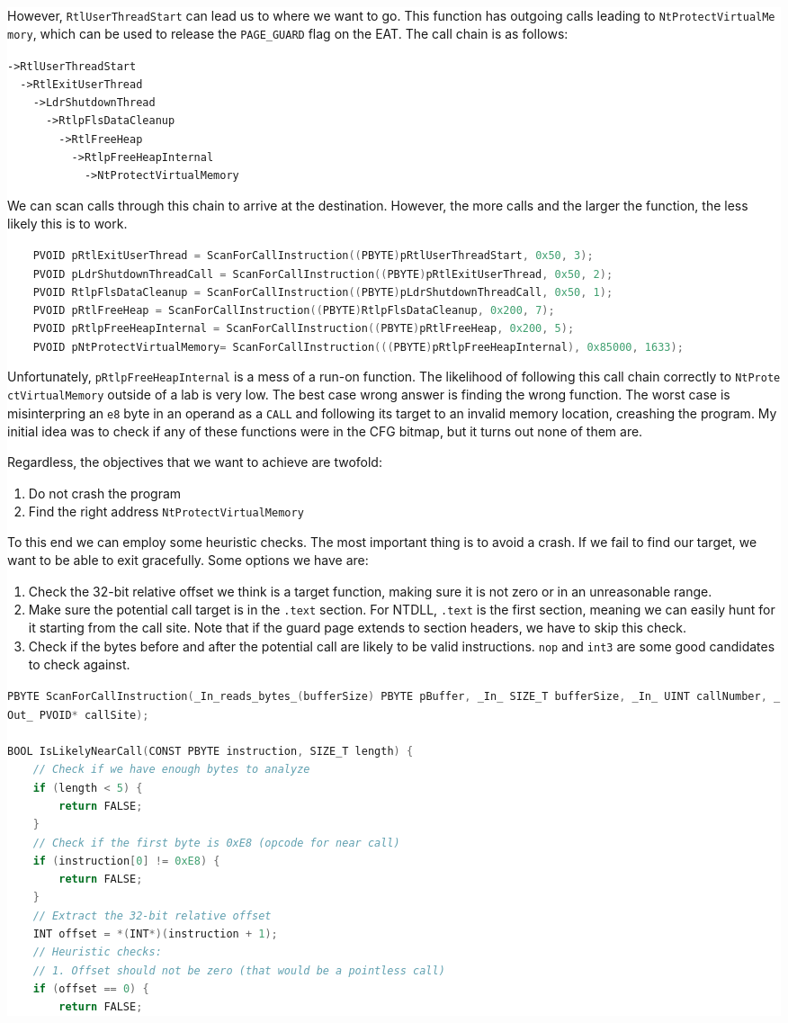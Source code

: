 However, `RtlUserThreadStart` can lead us to where we want to go. This function has outgoing calls leading to `NtProtectVirtualMemory`, which can be used to release the `PAGE_GUARD` flag on the EAT. The call chain is as follows: 

```
->RtlUserThreadStart
  ->RtlExitUserThread
    ->LdrShutdownThread
      ->RtlpFlsDataCleanup
        ->RtlFreeHeap
          ->RtlpFreeHeapInternal
            ->NtProtectVirtualMemory
```

We can scan calls through this chain to arrive at the destination. However, the more calls and the larger the function, the less likely this is to work.

```C
    PVOID pRtlExitUserThread = ScanForCallInstruction((PBYTE)pRtlUserThreadStart, 0x50, 3);
    PVOID pLdrShutdownThreadCall = ScanForCallInstruction((PBYTE)pRtlExitUserThread, 0x50, 2);
    PVOID RtlpFlsDataCleanup = ScanForCallInstruction((PBYTE)pLdrShutdownThreadCall, 0x50, 1);
    PVOID pRtlFreeHeap = ScanForCallInstruction((PBYTE)RtlpFlsDataCleanup, 0x200, 7);
    PVOID pRtlpFreeHeapInternal = ScanForCallInstruction((PBYTE)pRtlFreeHeap, 0x200, 5);
    PVOID pNtProtectVirtualMemory= ScanForCallInstruction(((PBYTE)pRtlpFreeHeapInternal), 0x85000, 1633);
```

Unfortunately, `pRtlpFreeHeapInternal` is a mess of a run-on function. The likelihood of following this call chain correctly to `NtProtectVirtualMemory` outside of a lab is very low. The best case wrong answer is finding the wrong function. The worst case is misinterpring an `e8` byte in an operand as a `CALL` and following its target to an invalid memory location, creashing the program. My initial idea was to check if any of these functions were in the CFG bitmap, but it turns out none of them are.

Regardless, the objectives that we want to achieve are twofold:

1. Do not crash the program
2. Find the right address `NtProtectVirtualMemory`

To this end we can employ some heuristic checks. The most important thing is to avoid a crash. If we fail to find our target, we want to be able to exit gracefully. Some options we have are:

1. Check the 32-bit relative offset we think is a target function, making sure it is not zero or in an unreasonable range.
2. Make sure the potential call target is in the `.text` section. For NTDLL, `.text` is the first section, meaning we can easily hunt for it starting from the call site. Note that if the guard page extends to section headers, we have to skip this check.
3. Check if the bytes before and after the potential call are likely to be valid instructions. `nop` and `int3` are some good candidates to check against.

```C
PBYTE ScanForCallInstruction(_In_reads_bytes_(bufferSize) PBYTE pBuffer, _In_ SIZE_T bufferSize, _In_ UINT callNumber, _Out_ PVOID* callSite);

BOOL IsLikelyNearCall(CONST PBYTE instruction, SIZE_T length) {
    // Check if we have enough bytes to analyze
    if (length < 5) {
        return FALSE;
    }
    // Check if the first byte is 0xE8 (opcode for near call)
    if (instruction[0] != 0xE8) {
        return FALSE;
    }
    // Extract the 32-bit relative offset
    INT offset = *(INT*)(instruction + 1);
    // Heuristic checks:
    // 1. Offset should not be zero (that would be a pointless call)
    if (offset == 0) {
        return FALSE;
```